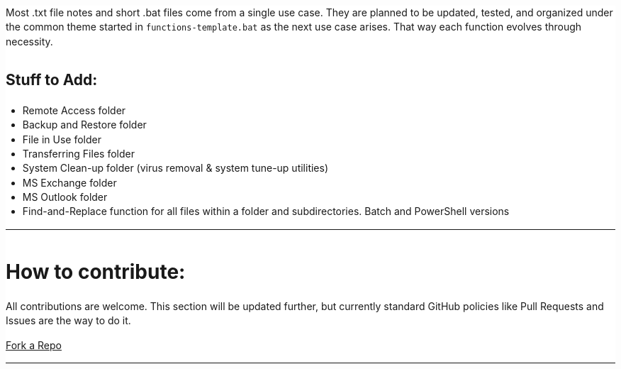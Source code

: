Most .txt file notes and short .bat files come from a single use case. They are planned to be updated, tested, and organized under the common theme started in `functions-template.bat` as the next use case arises. That way each function evolves through necessity.

## Stuff to Add:

- Remote Access folder
- Backup and Restore folder
- File in Use folder
- Transferring Files folder
- System Clean-up folder (virus removal & system tune-up utilities)
- MS Exchange folder
- MS Outlook folder
- Find-and-Replace function for all files within a folder and subdirectories. Batch and PowerShell versions

---

# How to contribute:

All contributions are welcome. This section will be updated further, but currently standard GitHub policies like Pull Requests and Issues are the way to do it.

[Fork a Repo](https://help.github.com/en/articles/fork-a-repo)

---
